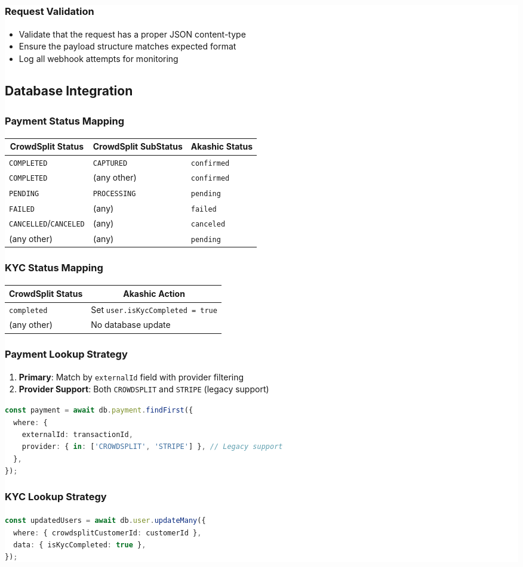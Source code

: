 ### Request Validation
- Validate that the request has a proper JSON content-type
- Ensure the payload structure matches expected format
- Log all webhook attempts for monitoring

## Database Integration

### Payment Status Mapping

| CrowdSplit Status | CrowdSplit SubStatus | Akashic Status |
|-------------------|---------------------|----------------|
| `COMPLETED` | `CAPTURED` | `confirmed` |
| `COMPLETED` | (any other) | `confirmed` |
| `PENDING` | `PROCESSING` | `pending` |
| `FAILED` | (any) | `failed` |
| `CANCELLED`/`CANCELED` | (any) | `canceled` |
| (any other) | (any) | `pending` |

### KYC Status Mapping

| CrowdSplit Status | Akashic Action |
|-------------------|----------------|
| `completed` | Set `user.isKycCompleted = true` |
| (any other) | No database update |

### Payment Lookup Strategy

1. **Primary**: Match by `externalId` field with provider filtering
2. **Provider Support**: Both `CROWDSPLIT` and `STRIPE` (legacy support)

```typescript
const payment = await db.payment.findFirst({
  where: {
    externalId: transactionId,
    provider: { in: ['CROWDSPLIT', 'STRIPE'] }, // Legacy support
  },
});
```

### KYC Lookup Strategy

```typescript
const updatedUsers = await db.user.updateMany({
  where: { crowdsplitCustomerId: customerId },
  data: { isKycCompleted: true },
});
```
